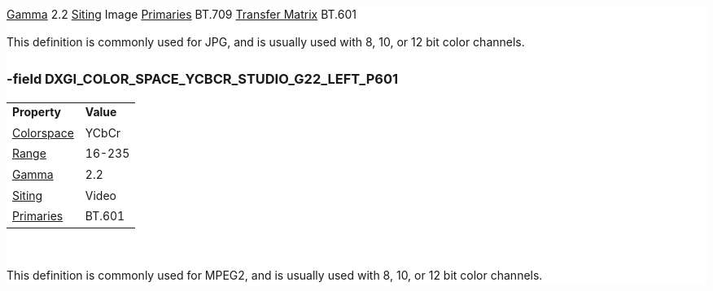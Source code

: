 <td><a href="https://docs.microsoft.com/">Gamma</a></td>
<td>2.2</td>
</tr>
<tr>
<td><a href="https://docs.microsoft.com/">Siting</a></td>
<td>Image</td>
</tr>
<tr>
<td><a href="https://docs.microsoft.com/">Primaries</a></td>
<td>BT.709</td>
</tr>
<tr>
<td><a href="https://docs.microsoft.com/">Transfer Matrix</a></td>
<td>BT.601</td>
</tr>
</table>
 

This definition is commonly used for JPG, and is usually used with 8, 10, or 12 bit color channels.
	  


### -field DXGI_COLOR_SPACE_YCBCR_STUDIO_G22_LEFT_P601

<table>
<tr>
<td><b>Property</b></td>
<td><b>Value</b></td>
</tr>
<tr>
<td><a href="https://docs.microsoft.com/">Colorspace</a></td>
<td>YCbCr</td>
</tr>
<tr>
<td><a href="https://docs.microsoft.com/">Range</a></td>
<td>16-235</td>
</tr>
<tr>
<td><a href="https://docs.microsoft.com/">Gamma</a></td>
<td>2.2</td>
</tr>
<tr>
<td><a href="https://docs.microsoft.com/">Siting</a></td>
<td>Video</td>
</tr>
<tr>
<td><a href="https://docs.microsoft.com/">Primaries</a></td>
<td>BT.601</td>
</tr>
</table>
 

This definition is commonly used for MPEG2, and  is usually used with 8, 10, or 12 bit color channels.
	  
